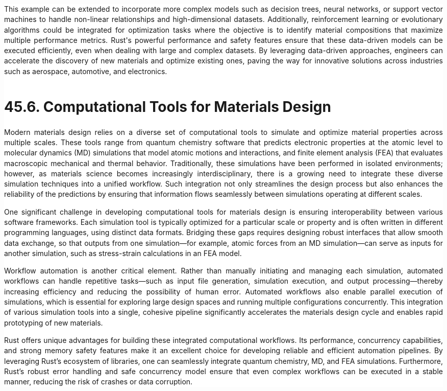 <p style="text-align: justify;">
This example can be extended to incorporate more complex models such as decision trees, neural networks, or support vector machines to handle non-linear relationships and high-dimensional datasets. Additionally, reinforcement learning or evolutionary algorithms could be integrated for optimization tasks where the objective is to identify material compositions that maximize multiple performance metrics. Rust's powerful performance and safety features ensure that these data-driven models can be executed efficiently, even when dealing with large and complex datasets. By leveraging data-driven approaches, engineers can accelerate the discovery of new materials and optimize existing ones, paving the way for innovative solutions across industries such as aerospace, automotive, and electronics.
</p>

# 45.6. Computational Tools for Materials Design
<p style="text-align: justify;">
Modern materials design relies on a diverse set of computational tools to simulate and optimize material properties across multiple scales. These tools range from quantum chemistry software that predicts electronic properties at the atomic level to molecular dynamics (MD) simulations that model atomic motions and interactions, and finite element analysis (FEA) that evaluates macroscopic mechanical and thermal behavior. Traditionally, these simulations have been performed in isolated environments; however, as materials science becomes increasingly interdisciplinary, there is a growing need to integrate these diverse simulation techniques into a unified workflow. Such integration not only streamlines the design process but also enhances the reliability of the predictions by ensuring that information flows seamlessly between simulations operating at different scales.
</p>

<p style="text-align: justify;">
One significant challenge in developing computational tools for materials design is ensuring interoperability between various software frameworks. Each simulation tool is typically optimized for a particular scale or property and is often written in different programming languages, using distinct data formats. Bridging these gaps requires designing robust interfaces that allow smooth data exchange, so that outputs from one simulation—for example, atomic forces from an MD simulation—can serve as inputs for another simulation, such as stress-strain calculations in an FEA model.
</p>

<p style="text-align: justify;">
Workflow automation is another critical element. Rather than manually initiating and managing each simulation, automated workflows can handle repetitive tasks—such as input file generation, simulation execution, and output processing—thereby increasing efficiency and reducing the possibility of human error. Automated workflows also enable parallel execution of simulations, which is essential for exploring large design spaces and running multiple configurations concurrently. This integration of various simulation tools into a single, cohesive pipeline significantly accelerates the materials design cycle and enables rapid prototyping of new materials.
</p>

<p style="text-align: justify;">
Rust offers unique advantages for building these integrated computational workflows. Its performance, concurrency capabilities, and strong memory safety features make it an excellent choice for developing reliable and efficient automation pipelines. By leveraging Rust’s ecosystem of libraries, one can seamlessly integrate quantum chemistry, MD, and FEA simulations. Furthermore, Rust’s robust error handling and safe concurrency model ensure that even complex workflows can be executed in a stable manner, reducing the risk of crashes or data corruption.
</p>
